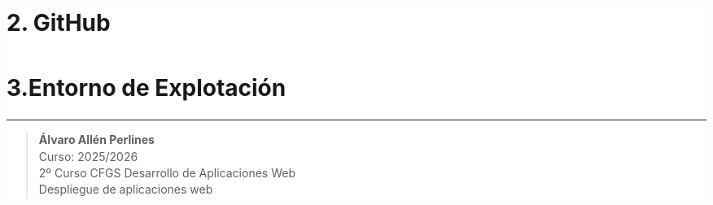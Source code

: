 # 2. GitHub
# 3.Entorno de Explotación

---

> **Álvaro Allén Perlines**  
> Curso: 2025/2026  
> 2º Curso CFGS Desarrollo de Aplicaciones Web  
> Despliegue de aplicaciones web
